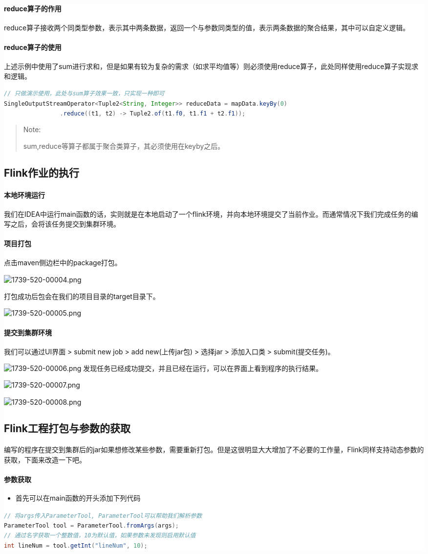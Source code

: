 #### reduce算子的作用

reduce算子接收两个同类型参数，表示其中两条数据，返回一个与参数同类型的值，表示两条数据的聚合结果，其中可以自定义逻辑。

#### reduce算子的使用

上述示例中使用了sum进行求和，但是如果有较为复杂的需求（如求平均值等）则必须使用reduce算子，此处同样使用reduce算子实现求和逻辑。

```java
// 只做演示使用，此处与sum算子效果一致，只实现一种即可
SingleOutputStreamOperator<Tuple2<String, Integer>> reduceData = mapData.keyBy(0)
                .reduce((t1, t2) -> Tuple2.of(t1.f0, t1.f1 + t2.f1));
```

>Note:
>
>sum,reduce等算子都属于聚合类算子，其必须使用在keyby之后。

## Flink作业的执行

#### 本地环境运行

我们在IDEA中运行main函数的话，实则就是在本地启动了一个flink环境，并向本地环境提交了当前作业。而通常情况下我们完成任务的编写之后，会将该任务提交到集群环境。

#### 项目打包

点击maven侧边栏中的package打包。

![1739-520-00004.png](https://doc.shiyanlou.com/courses/1739/1207281/37946ad7e0012704490e2d0bde233908-0)

打包成功后包会在我们的项目目录的target目录下。

![1739-520-00005.png](https://doc.shiyanlou.com/courses/1739/1207281/eeaa23a35f2e41e8dfc49f78de5613a6-0)

#### 提交到集群环境

我们可以通过UI界面 > submit new job > add new(上传jar包) > 选择jar > 添加入口类 > submit(提交任务)。

![1739-520-00006.png](https://doc.shiyanlou.com/courses/1739/1207281/e61441a7c28b896e9dc3923bd6d832b2-0)
发现任务已经成功提交，并且已经在运行，可以在界面上看到程序的执行结果。

![1739-520-00007.png](https://doc.shiyanlou.com/courses/1739/1207281/3388299b06e7b517e58e93925c9e1879-0)

![1739-520-00008.png](https://doc.shiyanlou.com/courses/1739/1207281/85b316e7d239a486ff553efa5cc41c7a-0)

## Flink工程打包与参数的获取

编写的程序在提交到集群后的jar如果想修改某些参数，需要重新打包。但是这很明显大大增加了不必要的工作量，Flink同样支持动态参数的获取，下面来改造一下吧。

#### 参数获取

- 首先可以在main函数的开头添加下列代码

```java
// 将args传入ParameterTool, ParameterTool可以帮助我们解析参数
ParameterTool tool = ParameterTool.fromArgs(args);
// 通过名字获取一个整数值，10为默认值，如果参数未发现则启用默认值
int lineNum = tool.getInt("lineNum", 10);
```
